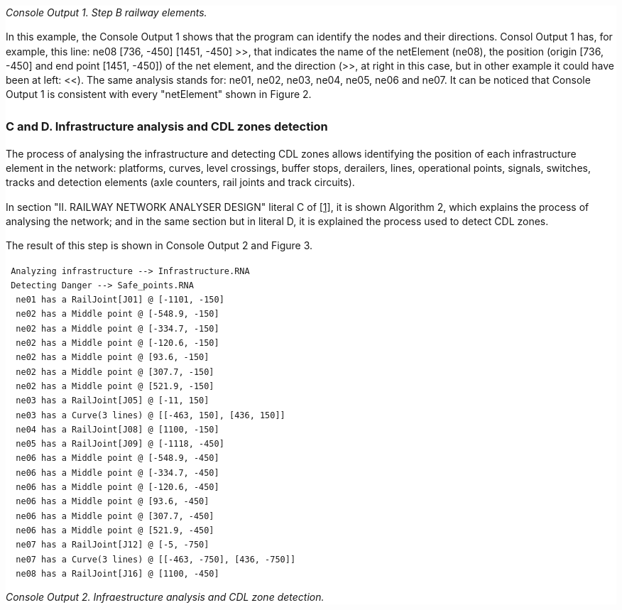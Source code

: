 *Console Output 1. Step B railway elements.*

In this example, the Console Output 1 shows that the program can identify the nodes and their directions. Consol Output 1 has, for example, this line: ne08 [736, -450] [1451, -450] >>, that indicates the name of the netElement (ne08), the position (origin [736, -450] and end point [1451, -450]) of the net element, and the direction (>>, at right in this case, but in other example it could have been at left: <<). The same analysis stands for: ne01, ne02, ne03, ne04, ne05, ne06 and ne07. It can be noticed that Console Output 1 is consistent with every "netElement" shown in Figure 2.

### C and D. Infrastructure analysis and CDL zones detection

The process of analysing the infrastructure and detecting CDL zones allows identifying the position of each infrastructure element in the network: platforms, curves, level crossings, buffer stops, derailers, lines, operational points, signals, switches, tracks and detection elements (axle counters, rail joints and track circuits).

In section "II. RAILWAY NETWORK ANALYSER DESIGN" literal C of [[1]](#references), it is shown Algorithm 2, which explains the process of analysing the network; and in the same section but in literal D, it is explained the process used to detect CDL zones.

The result of this step is shown in Console Output 2 and Figure 3.

~~~
 Analyzing infrastructure --> Infrastructure.RNA
 Detecting Danger --> Safe_points.RNA
  ne01 has a RailJoint[J01] @ [-1101, -150]     
  ne02 has a Middle point @ [-548.9, -150]      
  ne02 has a Middle point @ [-334.7, -150]      
  ne02 has a Middle point @ [-120.6, -150]
  ne02 has a Middle point @ [93.6, -150]
  ne02 has a Middle point @ [307.7, -150]
  ne02 has a Middle point @ [521.9, -150]
  ne03 has a RailJoint[J05] @ [-11, 150]
  ne03 has a Curve(3 lines) @ [[-463, 150], [436, 150]]
  ne04 has a RailJoint[J08] @ [1100, -150]
  ne05 has a RailJoint[J09] @ [-1118, -450]
  ne06 has a Middle point @ [-548.9, -450]
  ne06 has a Middle point @ [-334.7, -450]
  ne06 has a Middle point @ [-120.6, -450]
  ne06 has a Middle point @ [93.6, -450]
  ne06 has a Middle point @ [307.7, -450]
  ne06 has a Middle point @ [521.9, -450]
  ne07 has a RailJoint[J12] @ [-5, -750]
  ne07 has a Curve(3 lines) @ [[-463, -750], [436, -750]]
  ne08 has a RailJoint[J16] @ [1100, -450]
~~~

*Console Output 2. Infraestructure analysis and CDL zone detection.*

